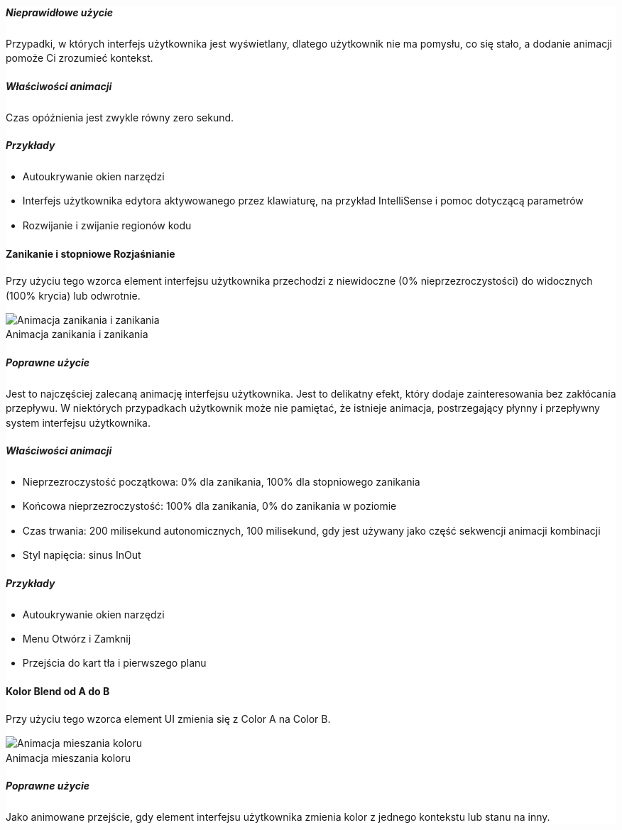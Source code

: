 ##### <a name="incorrect-usage"></a>Nieprawidłowe użycie
Przypadki, w których interfejs użytkownika jest wyświetlany, dlatego użytkownik nie ma pomysłu, co się stało, a dodanie animacji pomoże Ci zrozumieć kontekst.

##### <a name="animation-properties"></a>Właściwości animacji
Czas opóźnienia jest zwykle równy zero sekund.

##### <a name="examples"></a>Przykłady
- Autoukrywanie okien narzędzi

- Interfejs użytkownika edytora aktywowanego przez klawiaturę, na przykład IntelliSense i pomoc dotyczącą parametrów

- Rozwijanie i zwijanie regionów kodu

#### <a name="fade-in-and-fade-out"></a>Zanikanie i stopniowe Rozjaśnianie
Przy użyciu tego wzorca element interfejsu użytkownika przechodzi z niewidoczne (0% nieprzezroczystości) do widocznych (100% krycia) lub odwrotnie.

![Animacja zanikania i zanikania](../../extensibility/ux-guidelines/media/1202-c_fadeinfadeout.png "1202 — c_FadeInFadeOut")<br />Animacja zanikania i zanikania

##### <a name="correct-usage"></a>Poprawne użycie
Jest to najczęściej zalecaną animację interfejsu użytkownika. Jest to delikatny efekt, który dodaje zainteresowania bez zakłócania przepływu. W niektórych przypadkach użytkownik może nie pamiętać, że istnieje animacja, postrzegający płynny i przepływny system interfejsu użytkownika.

##### <a name="animation-properties"></a>Właściwości animacji

- Nieprzezroczystość początkowa: 0% dla zanikania, 100% dla stopniowego zanikania

- Końcowa nieprzezroczystość: 100% dla zanikania, 0% do zanikania w poziomie

- Czas trwania: 200 milisekund autonomicznych, 100 milisekund, gdy jest używany jako część sekwencji animacji kombinacji

- Styl napięcia: sinus InOut

##### <a name="examples"></a>Przykłady

- Autoukrywanie okien narzędzi

- Menu Otwórz i Zamknij

- Przejścia do kart tła i pierwszego planu

#### <a name="color-blend-from-a-to-b"></a>Kolor Blend od A do B
Przy użyciu tego wzorca element UI zmienia się z Color A na Color B.

![Animacja mieszania koloru](../../extensibility/ux-guidelines/media/1202-d_colorblend.png "1202 — d_ColorBlend")<br />Animacja mieszania koloru

##### <a name="correct-usage"></a>Poprawne użycie
Jako animowane przejście, gdy element interfejsu użytkownika zmienia kolor z jednego kontekstu lub stanu na inny.
